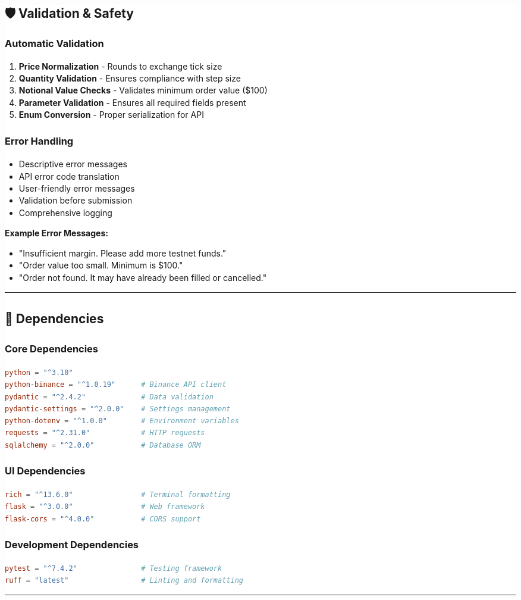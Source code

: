 
## 🛡️ Validation & Safety

### Automatic Validation

1. **Price Normalization** - Rounds to exchange tick size
2. **Quantity Validation** - Ensures compliance with step size
3. **Notional Value Checks** - Validates minimum order value ($100)
4. **Parameter Validation** - Ensures all required fields present
5. **Enum Conversion** - Proper serialization for API

### Error Handling

- Descriptive error messages
- API error code translation
- User-friendly error messages
- Validation before submission
- Comprehensive logging

**Example Error Messages:**
- "Insufficient margin. Please add more testnet funds."
- "Order value too small. Minimum is $100."
- "Order not found. It may have already been filled or cancelled."

---

## 🔧 Dependencies

### Core Dependencies

```toml
python = "^3.10"
python-binance = "^1.0.19"      # Binance API client
pydantic = "^2.4.2"             # Data validation
pydantic-settings = "^2.0.0"    # Settings management
python-dotenv = "^1.0.0"        # Environment variables
requests = "^2.31.0"            # HTTP requests
sqlalchemy = "^2.0.0"           # Database ORM
```

### UI Dependencies

```toml
rich = "^13.6.0"                # Terminal formatting
flask = "^3.0.0"                # Web framework
flask-cors = "^4.0.0"           # CORS support
```

### Development Dependencies

```toml
pytest = "^7.4.2"               # Testing framework
ruff = "latest"                 # Linting and formatting
```

---
